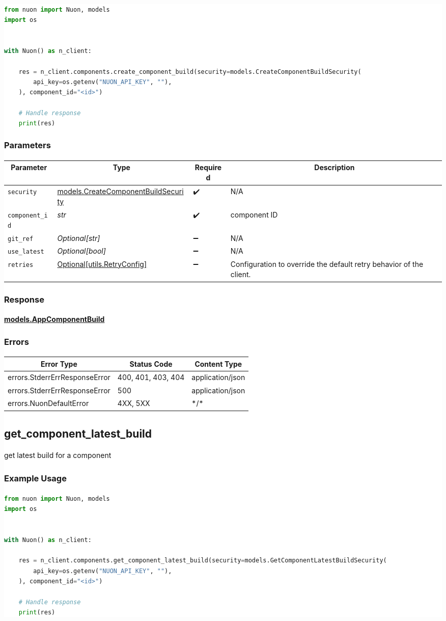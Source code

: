 
```python
from nuon import Nuon, models
import os


with Nuon() as n_client:

    res = n_client.components.create_component_build(security=models.CreateComponentBuildSecurity(
        api_key=os.getenv("NUON_API_KEY", ""),
    ), component_id="<id>")

    # Handle response
    print(res)

```

### Parameters

| Parameter                                                                           | Type                                                                                | Required                                                                            | Description                                                                         |
| ----------------------------------------------------------------------------------- | ----------------------------------------------------------------------------------- | ----------------------------------------------------------------------------------- | ----------------------------------------------------------------------------------- |
| `security`                                                                          | [models.CreateComponentBuildSecurity](../../models/createcomponentbuildsecurity.md) | :heavy_check_mark:                                                                  | N/A                                                                                 |
| `component_id`                                                                      | *str*                                                                               | :heavy_check_mark:                                                                  | component ID                                                                        |
| `git_ref`                                                                           | *Optional[str]*                                                                     | :heavy_minus_sign:                                                                  | N/A                                                                                 |
| `use_latest`                                                                        | *Optional[bool]*                                                                    | :heavy_minus_sign:                                                                  | N/A                                                                                 |
| `retries`                                                                           | [Optional[utils.RetryConfig]](../../models/utils/retryconfig.md)                    | :heavy_minus_sign:                                                                  | Configuration to override the default retry behavior of the client.                 |

### Response

**[models.AppComponentBuild](../../models/appcomponentbuild.md)**

### Errors

| Error Type                    | Status Code                   | Content Type                  |
| ----------------------------- | ----------------------------- | ----------------------------- |
| errors.StderrErrResponseError | 400, 401, 403, 404            | application/json              |
| errors.StderrErrResponseError | 500                           | application/json              |
| errors.NuonDefaultError       | 4XX, 5XX                      | \*/\*                         |

## get_component_latest_build

get latest build for a component

### Example Usage


```python
from nuon import Nuon, models
import os


with Nuon() as n_client:

    res = n_client.components.get_component_latest_build(security=models.GetComponentLatestBuildSecurity(
        api_key=os.getenv("NUON_API_KEY", ""),
    ), component_id="<id>")

    # Handle response
    print(res)
```